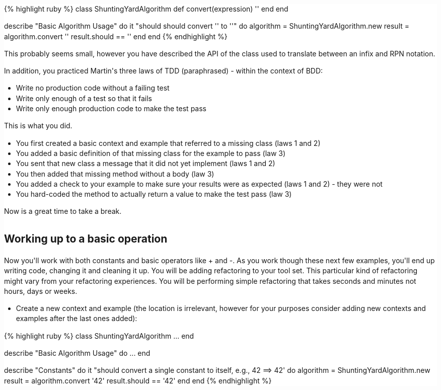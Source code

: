 {% highlight ruby %}
class ShuntingYardAlgorithm
  def convert(expression)
    ''
  end
end

describe "Basic Algorithm Usage" do
  it "should should convert '' to ''" do
    algorithm = ShuntingYardAlgorithm.new
    result = algorithm.convert ''
    result.should == ''
  end
end
{% endhighlight %}

This probably seems small, however you have described the API of the class used to translate between an infix and RPN notation.

In addition, you practiced Martin's three laws of TDD (paraphrased) - within the context of BDD:
* Write no production code without a failing test
* Write only enough of a test so that it fails
* Write only enough production code to make the test pass

This is what you did. 
* You first created a basic context and example that referred to a missing class (laws 1 and 2)
* You added a basic definition of that missing class for the example to pass (law 3)
* You sent that new class a message that it did not yet implement (laws 1 and 2)
* You then added that missing method without a body (law 3)
* You added a check to your example to make sure your results were as expected (laws 1 and 2) - they were not
* You hard-coded the method to actually return a value to make the test pass (law 3)

Now is a great time to take a break.

## Working up to a basic operation
Now you'll work with both constants and basic operators like + and -. As you work though these next few examples, you'll end up writing code, changing it and cleaning it up. You will be adding refactoring to your tool set. This particular kind of refactoring might vary from your refactoring experiences. You will be performing simple refactoring that takes seconds and minutes not hours, days or weeks.

* Create a new context and example (the location is irrelevant, however for your purposes consider adding new contexts and examples after the last ones added):

{% highlight ruby %}
class ShuntingYardAlgorithm
	...
end

describe "Basic Algorithm Usage" do
	...
end

describe "Constants" do
  it "should convert a single constant to itself, e.g., 42 ==> 42' do
    algorithm = ShuntingYardAlgorithm.new
    result = algorithm.convert '42'
    result.should == '42'
  end
end
{% endhighlight %}

